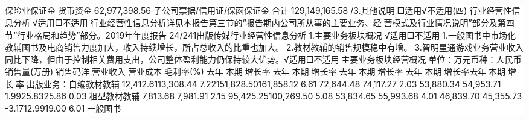 保险业保证金
货币资金
62,977,398.56
子公司票据/信用证/保函保证金
合计
129,149,165.58
/3.其他说明
□适用√不适用(四)
行业经营性信息分析
√适用□不适用
行业经营性信息分析详见本报告第三节的“报告期内公司所从事的主要业务、经
营模式及行业情况说明”部分及第四节“行业格局和趋势”部分。2019年年度报告
24/241出版传媒行业经营性信息分析
1.主要业务板块概况
√适用□不适用
1.一般图书中市场化教辅图书及电商销售力度加大，收入持续增长，所占总收入的比重也加大。
2.教材教辅的销售规模稳中有增。
3.智明星通游戏业务营业收入同比下降，但由于控制相关费用支出，公司整体盈利能力仍保持较大优势。√适用□不适用
主要业务板块经营概况
单位：万元币种：人民币销售量(万册)
销售码洋
营业收入
营业成本
毛利率(%)
去年
本期
增长率
去年
本期
增长率
去年
本期
增长率
去年
本期
增长率去年
本期
增长
率
出版业务：自编教材教辅
12,412.6113,308.44
7.22151,828.50161,858.12
6.61
72,644.48
74,117.27
2.03
53,880.34
54,953.71
1.9925.8325.86
0.03
租型教材教辅
7,813.68
7,981.91
2.15
95,425.25100,269.50
5.08
53,834.65
55,993.68
4.01
46,839.70
45,355.73
-3.1712.9919.00
6.01
一般图书